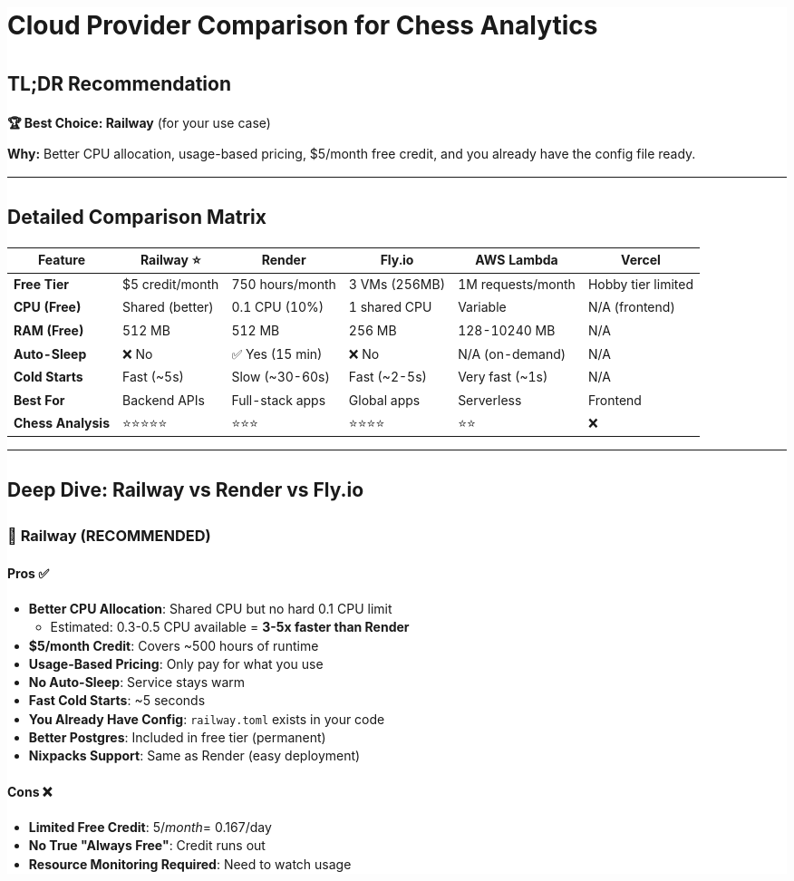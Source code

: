 # Cloud Provider Comparison for Chess Analytics

## TL;DR Recommendation

**🏆 Best Choice: Railway** (for your use case)

**Why:** Better CPU allocation, usage-based pricing, $5/month free credit, and you already have the config file ready.

---

## Detailed Comparison Matrix

| Feature | Railway ⭐ | Render | Fly.io | AWS Lambda | Vercel |
|---------|----------|--------|--------|------------|--------|
| **Free Tier** | $5 credit/month | 750 hours/month | 3 VMs (256MB) | 1M requests/month | Hobby tier limited |
| **CPU (Free)** | Shared (better) | 0.1 CPU (10%) | 1 shared CPU | Variable | N/A (frontend) |
| **RAM (Free)** | 512 MB | 512 MB | 256 MB | 128-10240 MB | N/A |
| **Auto-Sleep** | ❌ No | ✅ Yes (15 min) | ❌ No | N/A (on-demand) | N/A |
| **Cold Starts** | Fast (~5s) | Slow (~30-60s) | Fast (~2-5s) | Very fast (~1s) | N/A |
| **Best For** | Backend APIs | Full-stack apps | Global apps | Serverless | Frontend |
| **Chess Analysis** | ⭐⭐⭐⭐⭐ | ⭐⭐⭐ | ⭐⭐⭐⭐ | ⭐⭐ | ❌ |

---

## Deep Dive: Railway vs Render vs Fly.io

### 🚂 **Railway** (RECOMMENDED)

#### Pros ✅
- **Better CPU Allocation**: Shared CPU but no hard 0.1 CPU limit
  - Estimated: 0.3-0.5 CPU available = **3-5x faster than Render**
- **$5/month Credit**: Covers ~500 hours of runtime
- **Usage-Based Pricing**: Only pay for what you use
- **No Auto-Sleep**: Service stays warm
- **Fast Cold Starts**: ~5 seconds
- **You Already Have Config**: `railway.toml` exists in your code
- **Better Postgres**: Included in free tier (permanent)
- **Nixpacks Support**: Same as Render (easy deployment)

#### Cons ❌
- **Limited Free Credit**: $5/month = ~$0.167/day
- **No True "Always Free"**: Credit runs out
- **Resource Monitoring Required**: Need to watch usage
